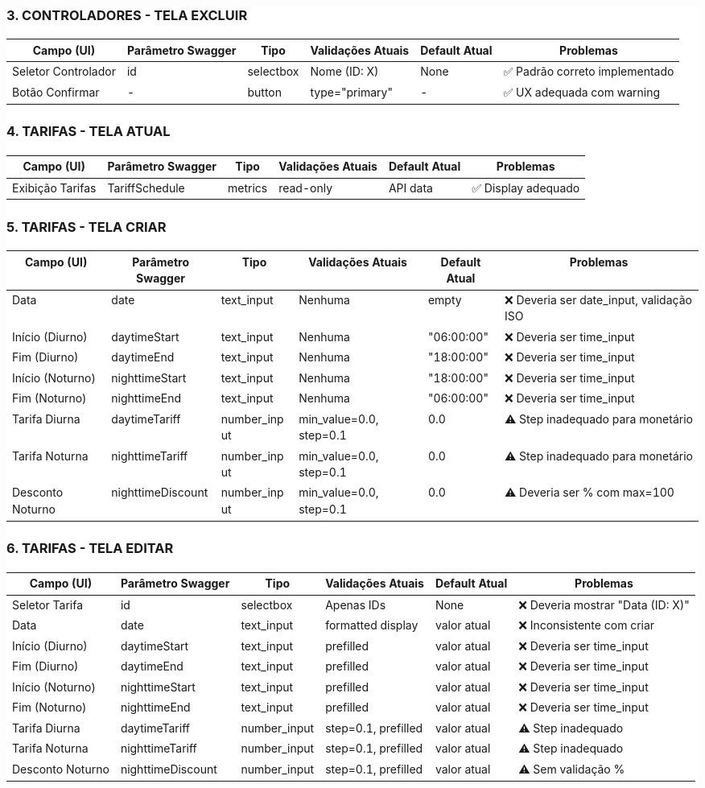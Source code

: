 ### 3. CONTROLADORES - TELA EXCLUIR

| Campo (UI) | Parâmetro Swagger | Tipo | Validações Atuais | Default Atual | Problemas |
|---|---|---|---|---|---|
| Seletor Controlador | id | selectbox | Nome (ID: X) | None | ✅ Padrão correto implementado |
| Botão Confirmar | - | button | type="primary" | - | ✅ UX adequada com warning |

### 4. TARIFAS - TELA ATUAL

| Campo (UI) | Parâmetro Swagger | Tipo | Validações Atuais | Default Atual | Problemas |
|---|---|---|---|---|---|
| Exibição Tarifas | TariffSchedule | metrics | read-only | API data | ✅ Display adequado |

### 5. TARIFAS - TELA CRIAR

| Campo (UI) | Parâmetro Swagger | Tipo | Validações Atuais | Default Atual | Problemas |
|---|---|---|---|---|---|
| Data | date | text_input | Nenhuma | empty | ❌ Deveria ser date_input, validação ISO |
| Início (Diurno) | daytimeStart | text_input | Nenhuma | "06:00:00" | ❌ Deveria ser time_input |
| Fim (Diurno) | daytimeEnd | text_input | Nenhuma | "18:00:00" | ❌ Deveria ser time_input |
| Início (Noturno) | nighttimeStart | text_input | Nenhuma | "18:00:00" | ❌ Deveria ser time_input |
| Fim (Noturno) | nighttimeEnd | text_input | Nenhuma | "06:00:00" | ❌ Deveria ser time_input |
| Tarifa Diurna | daytimeTariff | number_input | min_value=0.0, step=0.1 | 0.0 | ⚠️ Step inadequado para monetário |
| Tarifa Noturna | nighttimeTariff | number_input | min_value=0.0, step=0.1 | 0.0 | ⚠️ Step inadequado para monetário |
| Desconto Noturno | nighttimeDiscount | number_input | min_value=0.0, step=0.1 | 0.0 | ⚠️ Deveria ser % com max=100 |

### 6. TARIFAS - TELA EDITAR

| Campo (UI) | Parâmetro Swagger | Tipo | Validações Atuais | Default Atual | Problemas |
|---|---|---|---|---|---|
| Seletor Tarifa | id | selectbox | Apenas IDs | None | ❌ Deveria mostrar "Data (ID: X)" |
| Data | date | text_input | formatted display | valor atual | ❌ Inconsistente com criar |
| Início (Diurno) | daytimeStart | text_input | prefilled | valor atual | ❌ Deveria ser time_input |
| Fim (Diurno) | daytimeEnd | text_input | prefilled | valor atual | ❌ Deveria ser time_input |
| Início (Noturno) | nighttimeStart | text_input | prefilled | valor atual | ❌ Deveria ser time_input |
| Fim (Noturno) | nighttimeEnd | text_input | prefilled | valor atual | ❌ Deveria ser time_input |
| Tarifa Diurna | daytimeTariff | number_input | step=0.1, prefilled | valor atual | ⚠️ Step inadequado |
| Tarifa Noturna | nighttimeTariff | number_input | step=0.1, prefilled | valor atual | ⚠️ Step inadequado |
| Desconto Noturno | nighttimeDiscount | number_input | step=0.1, prefilled | valor atual | ⚠️ Sem validação % |
